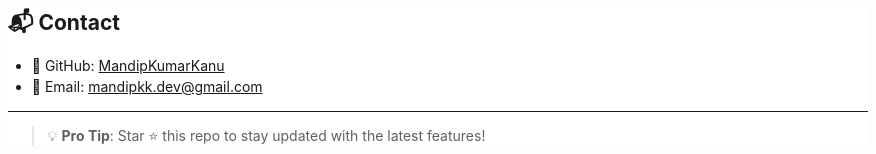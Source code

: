 
## 📬 Contact

- 🐙 GitHub: [MandipKumarKanu](https://github.com/MandipKumarKanu)
- 📧 Email: mandipkk.dev@gmail.com

---

> 💡 **Pro Tip**: Star ⭐ this repo to stay updated with the latest features!
